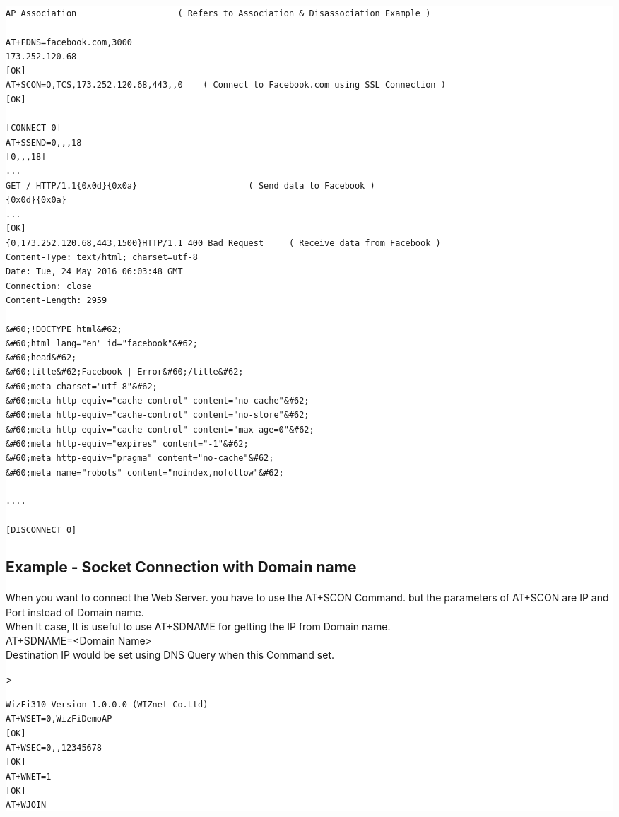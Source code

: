    AP Association                    ( Refers to Association & Disassociation Example )
    
    AT+FDNS=facebook.com,3000
    173.252.120.68
    [OK]
    AT+SCON=O,TCS,173.252.120.68,443,,0    ( Connect to Facebook.com using SSL Connection )
    [OK]
    
    [CONNECT 0]
    AT+SSEND=0,,,18
    [0,,,18]
    ...
    GET / HTTP/1.1{0x0d}{0x0a}                      ( Send data to Facebook )
    {0x0d}{0x0a}
    ...
    [OK]
    {0,173.252.120.68,443,1500}HTTP/1.1 400 Bad Request     ( Receive data from Facebook )
    Content-Type: text/html; charset=utf-8
    Date: Tue, 24 May 2016 06:03:48 GMT
    Connection: close
    Content-Length: 2959
    
    &#60;!DOCTYPE html&#62;
    &#60;html lang="en" id="facebook"&#62;
    &#60;head&#62;
    &#60;title&#62;Facebook | Error&#60;/title&#62;
    &#60;meta charset="utf-8"&#62;
    &#60;meta http-equiv="cache-control" content="no-cache"&#62;
    &#60;meta http-equiv="cache-control" content="no-store"&#62;
    &#60;meta http-equiv="cache-control" content="max-age=0"&#62;
    &#60;meta http-equiv="expires" content="-1"&#62;
    &#60;meta http-equiv="pragma" content="no-cache"&#62;
    &#60;meta name="robots" content="noindex,nofollow"&#62;
    
    ....
    
    [DISCONNECT 0]
    
## Example - Socket Connection with Domain name

  
When you want to connect the Web Server. you have to use the AT+SCON
Command. but the parameters of AT+SCON are IP and Port instead of Domain
name.  
When It case, It is useful to use AT+SDNAME for getting the IP from
Domain name.  
AT+SDNAME=&#60;Domain Name&#62;  
Destination IP would be set using DNS Query when this Command set. 

&#62;

    WizFi310 Version 1.0.0.0 (WIZnet Co.Ltd)
    AT+WSET=0,WizFiDemoAP
    [OK]
    AT+WSEC=0,,12345678
    [OK]
    AT+WNET=1
    [OK]
    AT+WJOIN
